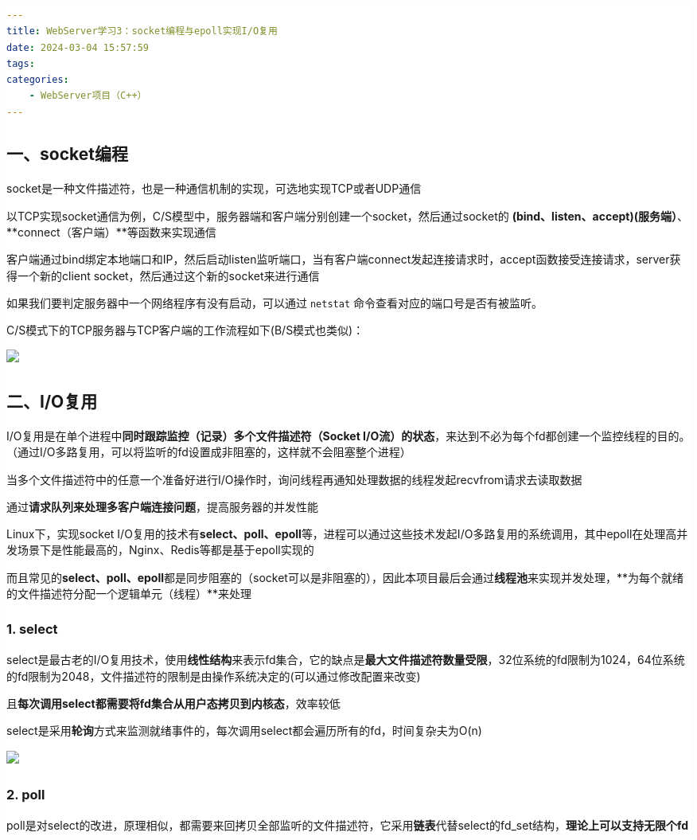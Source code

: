 ```yaml
---
title: WebServer学习3：socket编程与epoll实现I/O复用
date: 2024-03-04 15:57:59
tags:
categories:
    - WebServer项目（C++）
---
```


## 一、socket编程

socket是一种文件描述符，也是一种通信机制的实现，可选地实现TCP或者UDP通信

以TCP实现socket通信为例，C/S模型中，服务器端和客户端分别创建一个socket，然后通过socket的 **(bind、listen、accept)(服务端）**、**connect（客户端）**等函数来实现通信

客户端通过bind绑定本地端口和IP，然后启动listen监听端口，当有客户端connect发起连接请求时，accept函数接受连接请求，server获得一个新的client socket，然后通过这个新的socket来进行通信

如果我们要判定服务器中一个网络程序有没有启动，可以通过 `netstat` 命令查看对应的端口号是否有被监听。

C/S模式下的TCP服务器与TCP客户端的工作流程如下(B/S模式也类似)：

<img src="connect_TCP.png" width="60%">

## 二、I/O复用

I/O复用是在单个进程中**同时跟踪监控（记录）多个文件描述符（Socket I/O流）的状态**，来达到不必为每个fd都创建一个监控线程的目的。（通过I/O多路复用，可以将监听的fd设置成非阻塞的，这样就不会阻塞整个进程）

当多个文件描述符中的任意一个准备好进行I/O操作时，询问线程再通知处理数据的线程发起recvfrom请求去读取数据

通过**请求队列来处理多客户端连接问题**，提高服务器的并发性能

Linux下，实现socket I/O复用的技术有**select、poll、epoll**等，进程可以通过这些技术发起I/O多路复用的系统调用，其中epoll在处理高并发场景下是性能最高的，Nginx、Redis等都是基于epoll实现的

而且常见的**select、poll、epoll**都是同步阻塞的（socket可以是非阻塞的），因此本项目最后会通过**线程池**来实现并发处理，**为每个就绪的文件描述符分配一个逻辑单元（线程）**来处理

### 1. select

select是最古老的I/O复用技术，使用**线性结构**来表示fd集合，它的缺点是**最大文件描述符数量受限**，32位系统的fd限制为1024，64位系统的fd限制为2048，文件描述符的限制是由操作系统决定的(可以通过修改配置来改变)

且**每次调用select都需要将fd集合从用户态拷贝到内核态**，效率较低

select是采用**轮询**方式来监测就绪事件的，每次调用select都会遍历所有的fd，时间复杂夫为O(n)

<img src="select.png" width="60%">

### 2. poll

poll是对select的改进，原理相似，都需要来回拷贝全部监听的文件描述符，它采用**链表**代替select的fd_set结构，**理论上可以支持无限个fd**

